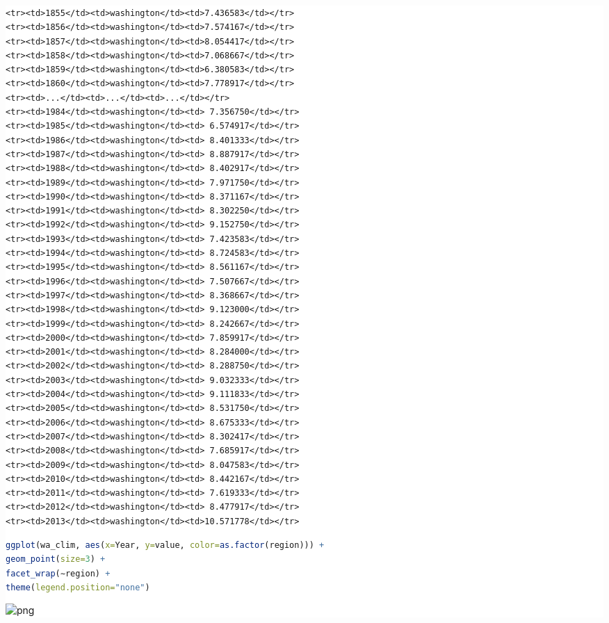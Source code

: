 	<tr><td>1855</td><td>washington</td><td>7.436583</td></tr>
	<tr><td>1856</td><td>washington</td><td>7.574167</td></tr>
	<tr><td>1857</td><td>washington</td><td>8.054417</td></tr>
	<tr><td>1858</td><td>washington</td><td>7.068667</td></tr>
	<tr><td>1859</td><td>washington</td><td>6.380583</td></tr>
	<tr><td>1860</td><td>washington</td><td>7.778917</td></tr>
	<tr><td>...</td><td>...</td><td>...</td></tr>
	<tr><td>1984</td><td>washington</td><td> 7.356750</td></tr>
	<tr><td>1985</td><td>washington</td><td> 6.574917</td></tr>
	<tr><td>1986</td><td>washington</td><td> 8.401333</td></tr>
	<tr><td>1987</td><td>washington</td><td> 8.887917</td></tr>
	<tr><td>1988</td><td>washington</td><td> 8.402917</td></tr>
	<tr><td>1989</td><td>washington</td><td> 7.971750</td></tr>
	<tr><td>1990</td><td>washington</td><td> 8.371167</td></tr>
	<tr><td>1991</td><td>washington</td><td> 8.302250</td></tr>
	<tr><td>1992</td><td>washington</td><td> 9.152750</td></tr>
	<tr><td>1993</td><td>washington</td><td> 7.423583</td></tr>
	<tr><td>1994</td><td>washington</td><td> 8.724583</td></tr>
	<tr><td>1995</td><td>washington</td><td> 8.561167</td></tr>
	<tr><td>1996</td><td>washington</td><td> 7.507667</td></tr>
	<tr><td>1997</td><td>washington</td><td> 8.368667</td></tr>
	<tr><td>1998</td><td>washington</td><td> 9.123000</td></tr>
	<tr><td>1999</td><td>washington</td><td> 8.242667</td></tr>
	<tr><td>2000</td><td>washington</td><td> 7.859917</td></tr>
	<tr><td>2001</td><td>washington</td><td> 8.284000</td></tr>
	<tr><td>2002</td><td>washington</td><td> 8.288750</td></tr>
	<tr><td>2003</td><td>washington</td><td> 9.032333</td></tr>
	<tr><td>2004</td><td>washington</td><td> 9.111833</td></tr>
	<tr><td>2005</td><td>washington</td><td> 8.531750</td></tr>
	<tr><td>2006</td><td>washington</td><td> 8.675333</td></tr>
	<tr><td>2007</td><td>washington</td><td> 8.302417</td></tr>
	<tr><td>2008</td><td>washington</td><td> 7.685917</td></tr>
	<tr><td>2009</td><td>washington</td><td> 8.047583</td></tr>
	<tr><td>2010</td><td>washington</td><td> 8.442167</td></tr>
	<tr><td>2011</td><td>washington</td><td> 7.619333</td></tr>
	<tr><td>2012</td><td>washington</td><td> 8.477917</td></tr>
	<tr><td>2013</td><td>washington</td><td>10.571778</td></tr>
</tbody>
</table>




```R
ggplot(wa_clim, aes(x=Year, y=value, color=as.factor(region))) +
geom_point(size=3) +
facet_wrap(∼region) +
theme(legend.position="none")
```


    
![png](output_16_0.png)
    